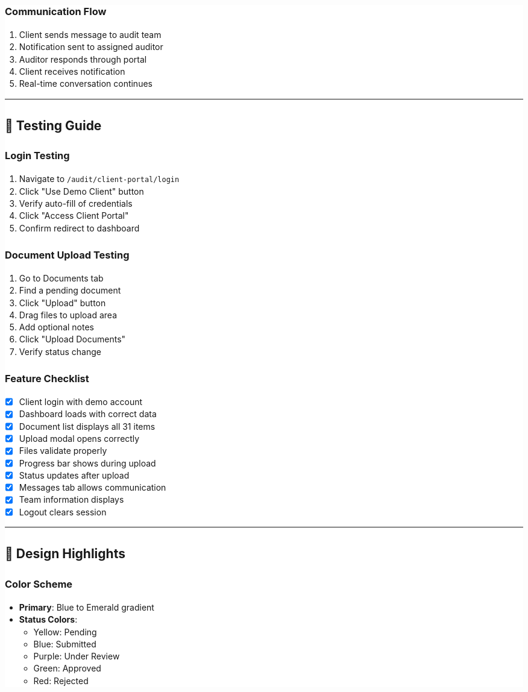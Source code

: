 ### **Communication Flow**
1. Client sends message to audit team
2. Notification sent to assigned auditor
3. Auditor responds through portal
4. Client receives notification
5. Real-time conversation continues

---

## 🧪 **Testing Guide**

### **Login Testing**
1. Navigate to `/audit/client-portal/login`
2. Click "Use Demo Client" button
3. Verify auto-fill of credentials
4. Click "Access Client Portal"
5. Confirm redirect to dashboard

### **Document Upload Testing**
1. Go to Documents tab
2. Find a pending document
3. Click "Upload" button
4. Drag files to upload area
5. Add optional notes
6. Click "Upload Documents"
7. Verify status change

### **Feature Checklist**
- [x] Client login with demo account
- [x] Dashboard loads with correct data
- [x] Document list displays all 31 items
- [x] Upload modal opens correctly
- [x] Files validate properly
- [x] Progress bar shows during upload
- [x] Status updates after upload
- [x] Messages tab allows communication
- [x] Team information displays
- [x] Logout clears session

---

## 🎨 **Design Highlights**

### **Color Scheme**
- **Primary**: Blue to Emerald gradient
- **Status Colors**:
  - Yellow: Pending
  - Blue: Submitted
  - Purple: Under Review
  - Green: Approved
  - Red: Rejected
